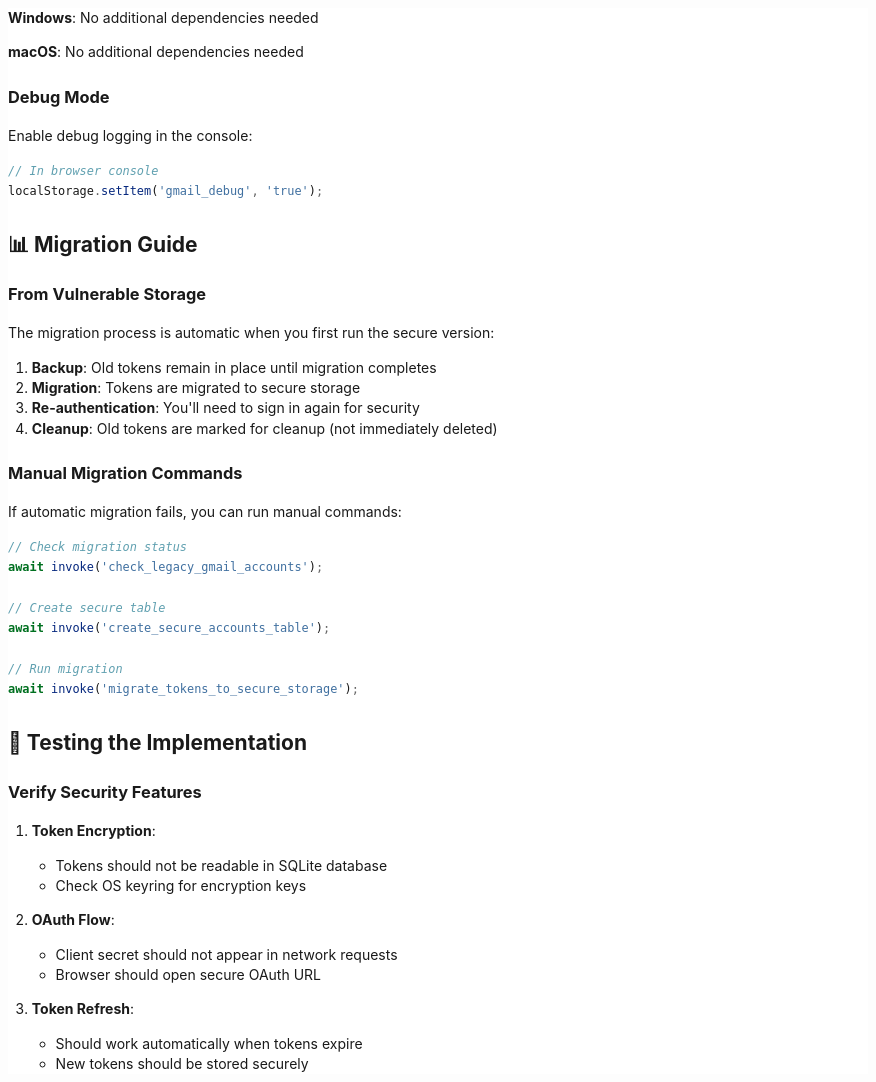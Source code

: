 **Windows**: No additional dependencies needed

**macOS**: No additional dependencies needed

### Debug Mode

Enable debug logging in the console:

```javascript
// In browser console
localStorage.setItem('gmail_debug', 'true');
```

## 📊 Migration Guide

### From Vulnerable Storage

The migration process is automatic when you first run the secure version:

1. **Backup**: Old tokens remain in place until migration completes
2. **Migration**: Tokens are migrated to secure storage
3. **Re-authentication**: You'll need to sign in again for security
4. **Cleanup**: Old tokens are marked for cleanup (not immediately deleted)

### Manual Migration Commands

If automatic migration fails, you can run manual commands:

```javascript
// Check migration status
await invoke('check_legacy_gmail_accounts');

// Create secure table
await invoke('create_secure_accounts_table');

// Run migration
await invoke('migrate_tokens_to_secure_storage');
```

## 🧪 Testing the Implementation

### Verify Security Features

1. **Token Encryption**:
   - Tokens should not be readable in SQLite database
   - Check OS keyring for encryption keys

2. **OAuth Flow**:
   - Client secret should not appear in network requests
   - Browser should open secure OAuth URL

3. **Token Refresh**:
   - Should work automatically when tokens expire
   - New tokens should be stored securely
